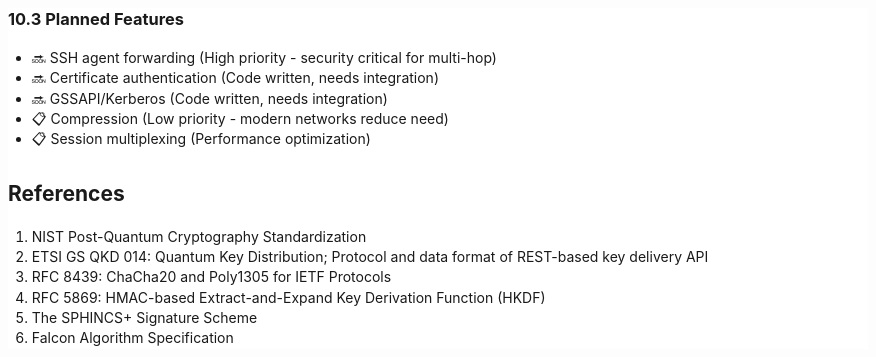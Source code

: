 ### 10.3 Planned Features
- 🔜 SSH agent forwarding (High priority - security critical for multi-hop)
- 🔜 Certificate authentication (Code written, needs integration)
- 🔜 GSSAPI/Kerberos (Code written, needs integration)
- 📋 Compression (Low priority - modern networks reduce need)
- 📋 Session multiplexing (Performance optimization)

## References

1. NIST Post-Quantum Cryptography Standardization
2. ETSI GS QKD 014: Quantum Key Distribution; Protocol and data format of REST-based key delivery API
3. RFC 8439: ChaCha20 and Poly1305 for IETF Protocols
4. RFC 5869: HMAC-based Extract-and-Expand Key Derivation Function (HKDF)
5. The SPHINCS+ Signature Scheme
6. Falcon Algorithm Specification